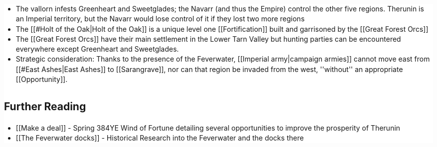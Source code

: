 * The vallorn infests Greenheart and Sweetglades; the Navarr (and thus the Empire) control the other five regions. Therunin is an Imperial territory, but the Navarr would lose control of it if they lost two more regions
* The [[#Holt of the Oak|Holt of the Oak]] is a unique level one [[Fortification]] built and garrisoned by the [[Great Forest Orcs]]
* The [[Great Forest Orcs]] have their main settlement in the Lower Tarn Valley but hunting parties can be encountered everywhere except Greenheart and Sweetglades.
* Strategic consideration: Thanks to the presence of the Feverwater, [[Imperial army|campaign armies]] cannot move east from [[#East Ashes|East Ashes]] to [[Sarangrave]], nor can that region be invaded from the west, ''without'' an appropriate [[Opportunity]].
## Further Reading
* [[Make a deal]] - Spring 384YE Wind of Fortune detailing several opportunities to improve the prosperity of Therunin
* [[The Feverwater docks]] - Historical Research into the Feverwater and the docks there